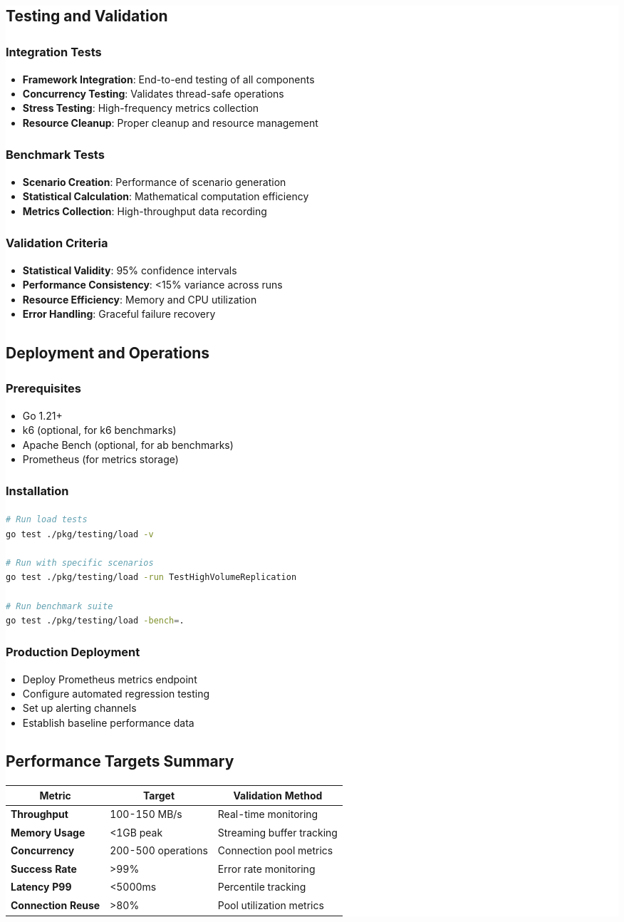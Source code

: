 ## Testing and Validation

### Integration Tests
- **Framework Integration**: End-to-end testing of all components
- **Concurrency Testing**: Validates thread-safe operations
- **Stress Testing**: High-frequency metrics collection
- **Resource Cleanup**: Proper cleanup and resource management

### Benchmark Tests
- **Scenario Creation**: Performance of scenario generation
- **Statistical Calculation**: Mathematical computation efficiency
- **Metrics Collection**: High-throughput data recording

### Validation Criteria
- **Statistical Validity**: 95% confidence intervals
- **Performance Consistency**: <15% variance across runs
- **Resource Efficiency**: Memory and CPU utilization
- **Error Handling**: Graceful failure recovery

## Deployment and Operations

### Prerequisites
- Go 1.21+
- k6 (optional, for k6 benchmarks)
- Apache Bench (optional, for ab benchmarks)
- Prometheus (for metrics storage)

### Installation
```bash
# Run load tests
go test ./pkg/testing/load -v

# Run with specific scenarios
go test ./pkg/testing/load -run TestHighVolumeReplication

# Run benchmark suite
go test ./pkg/testing/load -bench=.
```

### Production Deployment
- Deploy Prometheus metrics endpoint
- Configure automated regression testing
- Set up alerting channels
- Establish baseline performance data

## Performance Targets Summary

| Metric | Target | Validation Method |
|--------|--------|------------------|
| **Throughput** | 100-150 MB/s | Real-time monitoring |
| **Memory Usage** | <1GB peak | Streaming buffer tracking |
| **Concurrency** | 200-500 operations | Connection pool metrics |
| **Success Rate** | >99% | Error rate monitoring |
| **Latency P99** | <5000ms | Percentile tracking |
| **Connection Reuse** | >80% | Pool utilization metrics |
